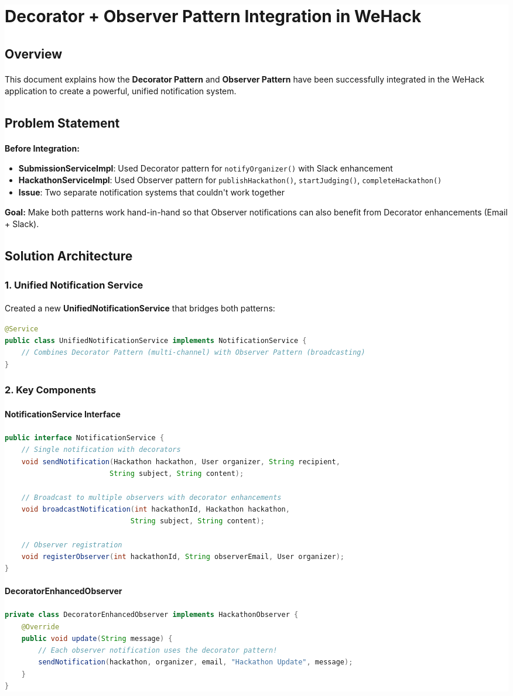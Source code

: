 # Decorator + Observer Pattern Integration in WeHack

## Overview

This document explains how the **Decorator Pattern** and **Observer Pattern** have been successfully integrated in the WeHack application to create a powerful, unified notification system.

## Problem Statement

**Before Integration:**
- **SubmissionServiceImpl**: Used Decorator pattern for `notifyOrganizer()` with Slack enhancement
- **HackathonServiceImpl**: Used Observer pattern for `publishHackathon()`, `startJudging()`, `completeHackathon()` 
- **Issue**: Two separate notification systems that couldn't work together

**Goal:** Make both patterns work hand-in-hand so that Observer notifications can also benefit from Decorator enhancements (Email + Slack).

## Solution Architecture

### 1. Unified Notification Service

Created a new **UnifiedNotificationService** that bridges both patterns:

```java
@Service
public class UnifiedNotificationService implements NotificationService {
    // Combines Decorator Pattern (multi-channel) with Observer Pattern (broadcasting)
}
```

### 2. Key Components

#### **NotificationService Interface**
```java
public interface NotificationService {
    // Single notification with decorators
    void sendNotification(Hackathon hackathon, User organizer, String recipient, 
                         String subject, String content);
    
    // Broadcast to multiple observers with decorator enhancements  
    void broadcastNotification(int hackathonId, Hackathon hackathon, 
                              String subject, String content);
    
    // Observer registration
    void registerObserver(int hackathonId, String observerEmail, User organizer);
}
```

#### **DecoratorEnhancedObserver**
```java
private class DecoratorEnhancedObserver implements HackathonObserver {
    @Override
    public void update(String message) {
        // Each observer notification uses the decorator pattern!
        sendNotification(hackathon, organizer, email, "Hackathon Update", message);
    }
}
```
